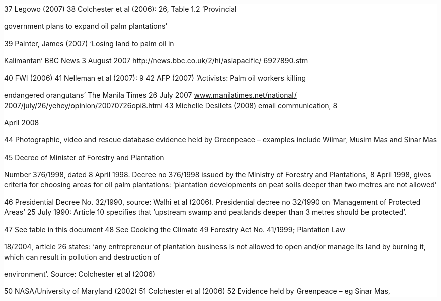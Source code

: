 37 Legowo (2007)
38 Colchester et al (2006): 26, Table 1.2 ‘Provincial

government plans to expand oil palm
plantations’

39 Painter, James (2007) ‘Losing land to palm oil in

Kalimantan’ BBC News 3 August 2007
http://news.bbc.co.uk/2/hi/asiapacific/
6927890.stm

40 FWI (2006)
41 Nelleman et al (2007): 9
42 AFP (2007) ‘Activists: Palm oil workers killing

endangered orangutans’ The Manila Times 26
July 2007 www.manilatimes.net/national/
2007/july/26/yehey/opinion/20070726opi8.html
43 Michelle Desilets (2008) email communication, 8

April 2008

44 Photographic, video and rescue database
evidence held by Greenpeace – examples
include Wilmar, Musim Mas and Sinar Mas

45 Decree of Minister of Forestry and Plantation

Number 376/1998, dated 8 April 1998. Decree
no 376/1998 issued by the Ministry of Forestry
and Plantations, 8 April 1998, gives criteria for
choosing areas for oil palm plantations:
‘plantation developments on peat soils deeper
than two metres are not allowed’

46 Presidential Decree No. 32/1990, source: Walhi
et al (2006). Presidential decree no 32/1990 on
‘Management of Protected Areas’ 25 July 1990:
Article 10 specifies that ‘upstream swamp and
peatlands deeper than 3 metres should be
protected’.

47 See table in this document
48 See Cooking the Climate
49 Forestry Act No. 41/1999; Plantation Law

18/2004, article 26 states: ‘any entrepreneur of
plantation business is not allowed to open
and/or manage its land by burning it, which can
result in pollution and destruction of

environment’. Source: Colchester et al (2006)

50 NASA/University of Maryland (2002)
51 Colchester et al (2006)
52 Evidence held by Greenpeace – eg Sinar Mas,
